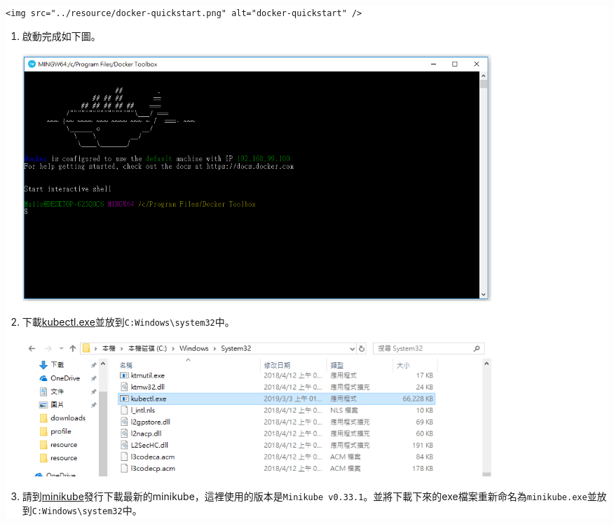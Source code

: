     <img src="../resource/docker-quickstart.png" alt="docker-quickstart" />
1. 啟動完成如下圖。 

    <img src="../resource/docker-toolbox.png" alt="docker-toolbox" width="80%"/>
1. 下載[kubectl.exe](https://storage.googleapis.com/kubernetes-release/release/v1.9.0/bin/windows/amd64/kubectl.exe)並放到`C:Windows\system32`中。 

    <img src="../resource/kubectl.png" alt="kubectl" width="80%"/>
1. 請到[minikube](https://github.com/kubernetes/minikube/releases)發行下載最新的minikube，這裡使用的版本是`Minikube v0.33.1`。並將下載下來的exe檔案重新命名為`minikube.exe`並放到`C:Windows\system32`中。
